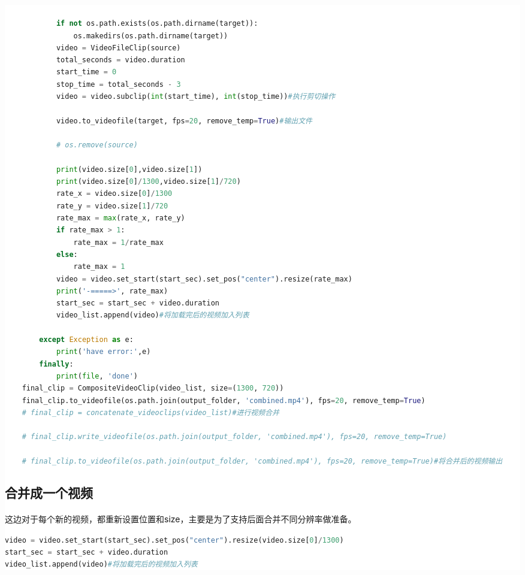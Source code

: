 ```python
            
            if not os.path.exists(os.path.dirname(target)):
                os.makedirs(os.path.dirname(target))
            video = VideoFileClip(source)
            total_seconds = video.duration
            start_time = 0
            stop_time = total_seconds - 3
            video = video.subclip(int(start_time), int(stop_time))#执行剪切操作
            
            video.to_videofile(target, fps=20, remove_temp=True)#输出文件
            
            # os.remove(source)
            
            print(video.size[0],video.size[1])
            print(video.size[0]/1300,video.size[1]/720)
            rate_x = video.size[0]/1300
            rate_y = video.size[1]/720
            rate_max = max(rate_x, rate_y)
            if rate_max > 1:
                rate_max = 1/rate_max
            else:
                rate_max = 1
            video = video.set_start(start_sec).set_pos("center").resize(rate_max)
            print('-=====>', rate_max)
            start_sec = start_sec + video.duration
            video_list.append(video)#将加载完后的视频加入列表
            
        except Exception as e:
            print('have error:',e)
        finally:
            print(file, 'done')
    final_clip = CompositeVideoClip(video_list, size=(1300, 720))
    final_clip.to_videofile(os.path.join(output_folder, 'combined.mp4'), fps=20, remove_temp=True)
    # final_clip = concatenate_videoclips(video_list)#进行视频合并
    
    # final_clip.write_videofile(os.path.join(output_folder, 'combined.mp4'), fps=20, remove_temp=True)
    
    # final_clip.to_videofile(os.path.join(output_folder, 'combined.mp4'), fps=20, remove_temp=True)#将合并后的视频输出
```

## 合并成一个视频

这边对于每个新的视频，都重新设置位置和size，主要是为了支持后面合并不同分辨率做准备。

```python
video = video.set_start(start_sec).set_pos("center").resize(video.size[0]/1300)
start_sec = start_sec + video.duration
video_list.append(video)#将加载完后的视频加入列表
```
